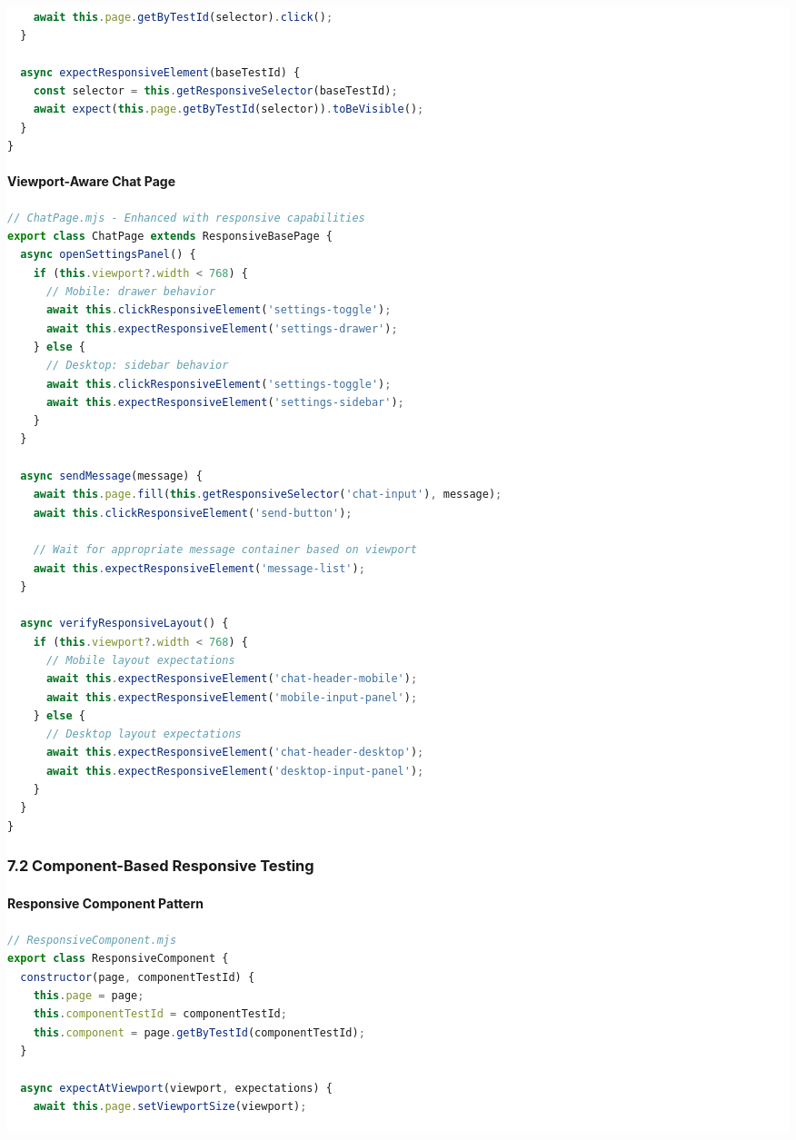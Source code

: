 ```javascript
    await this.page.getByTestId(selector).click();
  }
  
  async expectResponsiveElement(baseTestId) {
    const selector = this.getResponsiveSelector(baseTestId);
    await expect(this.page.getByTestId(selector)).toBeVisible();
  }
}
```

#### Viewport-Aware Chat Page
```javascript
// ChatPage.mjs - Enhanced with responsive capabilities
export class ChatPage extends ResponsiveBasePage {
  async openSettingsPanel() {
    if (this.viewport?.width < 768) {
      // Mobile: drawer behavior
      await this.clickResponsiveElement('settings-toggle');
      await this.expectResponsiveElement('settings-drawer');
    } else {
      // Desktop: sidebar behavior
      await this.clickResponsiveElement('settings-toggle');
      await this.expectResponsiveElement('settings-sidebar');
    }
  }
  
  async sendMessage(message) {
    await this.page.fill(this.getResponsiveSelector('chat-input'), message);
    await this.clickResponsiveElement('send-button');
    
    // Wait for appropriate message container based on viewport
    await this.expectResponsiveElement('message-list');
  }
  
  async verifyResponsiveLayout() {
    if (this.viewport?.width < 768) {
      // Mobile layout expectations
      await this.expectResponsiveElement('chat-header-mobile');
      await this.expectResponsiveElement('mobile-input-panel');
    } else {
      // Desktop layout expectations
      await this.expectResponsiveElement('chat-header-desktop');
      await this.expectResponsiveElement('desktop-input-panel');
    }
  }
}
```

### 7.2 Component-Based Responsive Testing

#### Responsive Component Pattern
```javascript
// ResponsiveComponent.mjs
export class ResponsiveComponent {
  constructor(page, componentTestId) {
    this.page = page;
    this.componentTestId = componentTestId;
    this.component = page.getByTestId(componentTestId);
  }
  
  async expectAtViewport(viewport, expectations) {
    await this.page.setViewportSize(viewport);
    
```